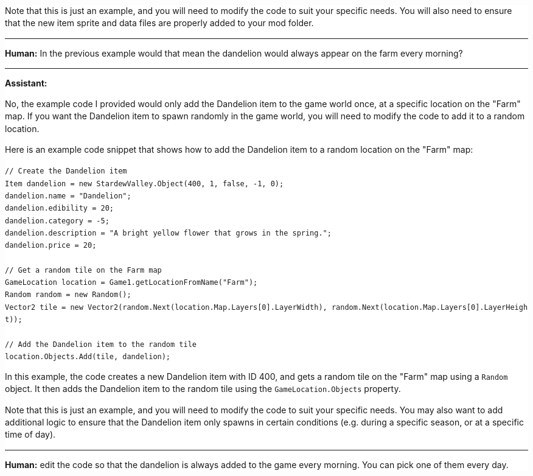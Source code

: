 Note that this is just an example, and you will need to modify the code to suit your specific needs. You will also need to ensure that the new item sprite and data files are properly added to your mod folder.


***

**Human:**
In the previous example would that mean the dandelion would always appear on the farm every morning?

***

**Assistant:**

No, the example code I provided would only add the Dandelion item to the game world once, at a specific location on the "Farm" map. If you want the Dandelion item to spawn randomly in the game world, you will need to modify the code to add it to a random location.

Here is an example code snippet that shows how to add the Dandelion item to a random location on the "Farm" map:

```
// Create the Dandelion item
Item dandelion = new StardewValley.Object(400, 1, false, -1, 0);
dandelion.name = "Dandelion";
dandelion.edibility = 20;
dandelion.category = -5;
dandelion.description = "A bright yellow flower that grows in the spring.";
dandelion.price = 20;

// Get a random tile on the Farm map
GameLocation location = Game1.getLocationFromName("Farm");
Random random = new Random();
Vector2 tile = new Vector2(random.Next(location.Map.Layers[0].LayerWidth), random.Next(location.Map.Layers[0].LayerHeight));

// Add the Dandelion item to the random tile
location.Objects.Add(tile, dandelion);

```

In this example, the code creates a new Dandelion item with ID 400, and gets a random tile on the "Farm" map using a `Random` object. It then adds the Dandelion item to the random tile using the `GameLocation.Objects` property.

Note that this is just an example, and you will need to modify the code to suit your specific needs. You may also want to add additional logic to ensure that the Dandelion item only spawns in certain conditions (e.g. during a specific season, or at a specific time of day).


***

**Human:**
edit the code so that the dandelion is always added to the game every morning. You can pick one of them every day.

